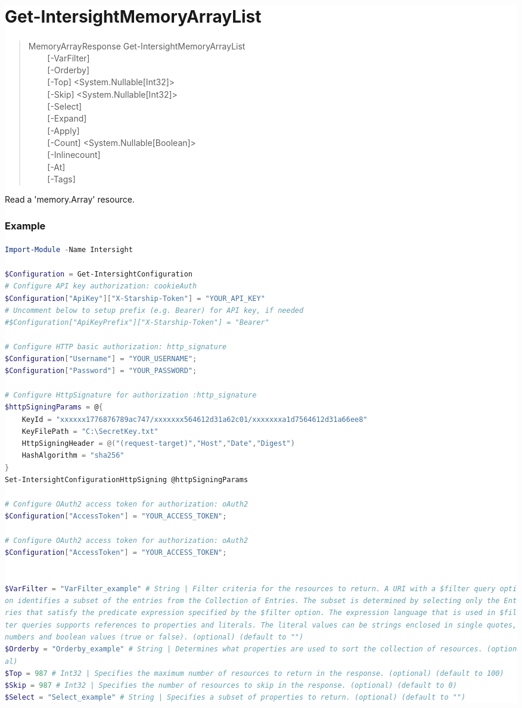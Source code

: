 <a name="Get-IntersightMemoryArrayList"></a>
# **Get-IntersightMemoryArrayList**
> MemoryArrayResponse Get-IntersightMemoryArrayList<br>
> &nbsp;&nbsp;&nbsp;&nbsp;&nbsp;&nbsp;&nbsp;&nbsp;[-VarFilter] <String><br>
> &nbsp;&nbsp;&nbsp;&nbsp;&nbsp;&nbsp;&nbsp;&nbsp;[-Orderby] <String><br>
> &nbsp;&nbsp;&nbsp;&nbsp;&nbsp;&nbsp;&nbsp;&nbsp;[-Top] <System.Nullable[Int32]><br>
> &nbsp;&nbsp;&nbsp;&nbsp;&nbsp;&nbsp;&nbsp;&nbsp;[-Skip] <System.Nullable[Int32]><br>
> &nbsp;&nbsp;&nbsp;&nbsp;&nbsp;&nbsp;&nbsp;&nbsp;[-Select] <String><br>
> &nbsp;&nbsp;&nbsp;&nbsp;&nbsp;&nbsp;&nbsp;&nbsp;[-Expand] <String><br>
> &nbsp;&nbsp;&nbsp;&nbsp;&nbsp;&nbsp;&nbsp;&nbsp;[-Apply] <String><br>
> &nbsp;&nbsp;&nbsp;&nbsp;&nbsp;&nbsp;&nbsp;&nbsp;[-Count] <System.Nullable[Boolean]><br>
> &nbsp;&nbsp;&nbsp;&nbsp;&nbsp;&nbsp;&nbsp;&nbsp;[-Inlinecount] <String><br>
> &nbsp;&nbsp;&nbsp;&nbsp;&nbsp;&nbsp;&nbsp;&nbsp;[-At] <String><br>
> &nbsp;&nbsp;&nbsp;&nbsp;&nbsp;&nbsp;&nbsp;&nbsp;[-Tags] <String><br>

Read a 'memory.Array' resource.

### Example
```powershell
Import-Module -Name Intersight

$Configuration = Get-IntersightConfiguration
# Configure API key authorization: cookieAuth
$Configuration["ApiKey"]["X-Starship-Token"] = "YOUR_API_KEY"
# Uncomment below to setup prefix (e.g. Bearer) for API key, if needed
#$Configuration["ApiKeyPrefix"]["X-Starship-Token"] = "Bearer"

# Configure HTTP basic authorization: http_signature
$Configuration["Username"] = "YOUR_USERNAME";
$Configuration["Password"] = "YOUR_PASSWORD";

# Configure HttpSignature for authorization :http_signature
$httpSigningParams = @{
    KeyId = "xxxxxx1776876789ac747/xxxxxxx564612d31a62c01/xxxxxxxa1d7564612d31a66ee8"
    KeyFilePath = "C:\SecretKey.txt"
    HttpSigningHeader = @("(request-target)","Host","Date","Digest")
    HashAlgorithm = "sha256"
}
Set-IntersightConfigurationHttpSigning @httpSigningParams

# Configure OAuth2 access token for authorization: oAuth2
$Configuration["AccessToken"] = "YOUR_ACCESS_TOKEN";

# Configure OAuth2 access token for authorization: oAuth2
$Configuration["AccessToken"] = "YOUR_ACCESS_TOKEN";


$VarFilter = "VarFilter_example" # String | Filter criteria for the resources to return. A URI with a $filter query option identifies a subset of the entries from the Collection of Entries. The subset is determined by selecting only the Entries that satisfy the predicate expression specified by the $filter option. The expression language that is used in $filter queries supports references to properties and literals. The literal values can be strings enclosed in single quotes, numbers and boolean values (true or false). (optional) (default to "")
$Orderby = "Orderby_example" # String | Determines what properties are used to sort the collection of resources. (optional)
$Top = 987 # Int32 | Specifies the maximum number of resources to return in the response. (optional) (default to 100)
$Skip = 987 # Int32 | Specifies the number of resources to skip in the response. (optional) (default to 0)
$Select = "Select_example" # String | Specifies a subset of properties to return. (optional) (default to "")
```